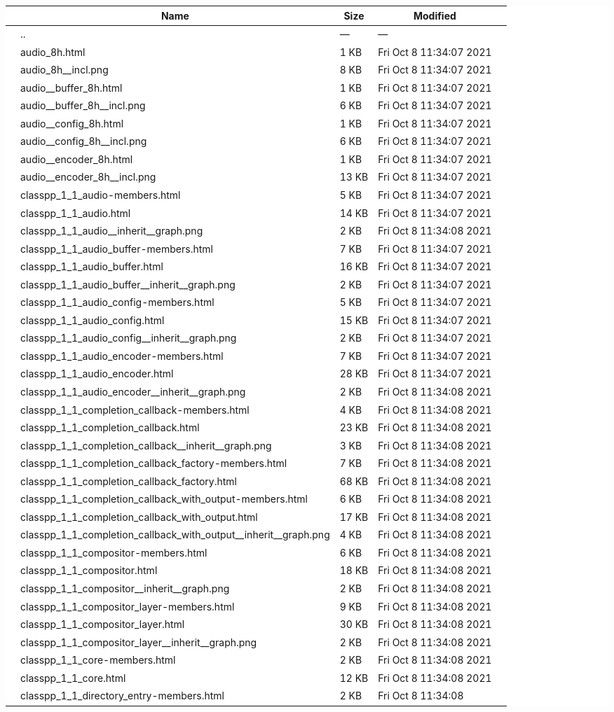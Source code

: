 <table><thead><tr class="header"><th></th><th>Name</th><th>Size</th><th>Modified</th><th></th></tr></thead><tbody><tr class="odd"><td></td><td><span class="goup">..</span></td><td>—</td><td>—</td><td></td></tr><tr class="even"><td></td><td><span class="name">audio_8h.html</span></td><td>1 KB</td><td>Fri Oct 8 11:34:07 2021</td><td></td></tr><tr class="odd"><td></td><td><span class="name">audio_8h__incl.png</span></td><td>8 KB</td><td>Fri Oct 8 11:34:07 2021</td><td></td></tr><tr class="even"><td></td><td><span class="name">audio__buffer_8h.html</span></td><td>1 KB</td><td>Fri Oct 8 11:34:07 2021</td><td></td></tr><tr class="odd"><td></td><td><span class="name">audio__buffer_8h__incl.png</span></td><td>6 KB</td><td>Fri Oct 8 11:34:07 2021</td><td></td></tr><tr class="even"><td></td><td><span class="name">audio__config_8h.html</span></td><td>1 KB</td><td>Fri Oct 8 11:34:07 2021</td><td></td></tr><tr class="odd"><td></td><td><span class="name">audio__config_8h__incl.png</span></td><td>6 KB</td><td>Fri Oct 8 11:34:07 2021</td><td></td></tr><tr class="even"><td></td><td><span class="name">audio__encoder_8h.html</span></td><td>1 KB</td><td>Fri Oct 8 11:34:07 2021</td><td></td></tr><tr class="odd"><td></td><td><span class="name">audio__encoder_8h__incl.png</span></td><td>13 KB</td><td>Fri Oct 8 11:34:07 2021</td><td></td></tr><tr class="even"><td></td><td><span class="name">classpp_1_1_audio-members.html</span></td><td>5 KB</td><td>Fri Oct 8 11:34:07 2021</td><td></td></tr><tr class="odd"><td></td><td><span class="name">classpp_1_1_audio.html</span></td><td>14 KB</td><td>Fri Oct 8 11:34:07 2021</td><td></td></tr><tr class="even"><td></td><td><span class="name">classpp_1_1_audio__inherit__graph.png</span></td><td>2 KB</td><td>Fri Oct 8 11:34:08 2021</td><td></td></tr><tr class="odd"><td></td><td><span class="name">classpp_1_1_audio_buffer-members.html</span></td><td>7 KB</td><td>Fri Oct 8 11:34:07 2021</td><td></td></tr><tr class="even"><td></td><td><span class="name">classpp_1_1_audio_buffer.html</span></td><td>16 KB</td><td>Fri Oct 8 11:34:07 2021</td><td></td></tr><tr class="odd"><td></td><td><span class="name">classpp_1_1_audio_buffer__inherit__graph.png</span></td><td>2 KB</td><td>Fri Oct 8 11:34:07 2021</td><td></td></tr><tr class="even"><td></td><td><span class="name">classpp_1_1_audio_config-members.html</span></td><td>5 KB</td><td>Fri Oct 8 11:34:07 2021</td><td></td></tr><tr class="odd"><td></td><td><span class="name">classpp_1_1_audio_config.html</span></td><td>15 KB</td><td>Fri Oct 8 11:34:07 2021</td><td></td></tr><tr class="even"><td></td><td><span class="name">classpp_1_1_audio_config__inherit__graph.png</span></td><td>2 KB</td><td>Fri Oct 8 11:34:07 2021</td><td></td></tr><tr class="odd"><td></td><td><span class="name">classpp_1_1_audio_encoder-members.html</span></td><td>7 KB</td><td>Fri Oct 8 11:34:07 2021</td><td></td></tr><tr class="even"><td></td><td><span class="name">classpp_1_1_audio_encoder.html</span></td><td>28 KB</td><td>Fri Oct 8 11:34:07 2021</td><td></td></tr><tr class="odd"><td></td><td><span class="name">classpp_1_1_audio_encoder__inherit__graph.png</span></td><td>2 KB</td><td>Fri Oct 8 11:34:08 2021</td><td></td></tr><tr class="even"><td></td><td><span class="name">classpp_1_1_completion_callback-members.html</span></td><td>4 KB</td><td>Fri Oct 8 11:34:08 2021</td><td></td></tr><tr class="odd"><td></td><td><span class="name">classpp_1_1_completion_callback.html</span></td><td>23 KB</td><td>Fri Oct 8 11:34:08 2021</td><td></td></tr><tr class="even"><td></td><td><span class="name">classpp_1_1_completion_callback__inherit__graph.png</span></td><td>3 KB</td><td>Fri Oct 8 11:34:08 2021</td><td></td></tr><tr class="odd"><td></td><td><span class="name">classpp_1_1_completion_callback_factory-members.html</span></td><td>7 KB</td><td>Fri Oct 8 11:34:08 2021</td><td></td></tr><tr class="even"><td></td><td><span class="name">classpp_1_1_completion_callback_factory.html</span></td><td>68 KB</td><td>Fri Oct 8 11:34:08 2021</td><td></td></tr><tr class="odd"><td></td><td><span class="name">classpp_1_1_completion_callback_with_output-members.html</span></td><td>6 KB</td><td>Fri Oct 8 11:34:08 2021</td><td></td></tr><tr class="even"><td></td><td><span class="name">classpp_1_1_completion_callback_with_output.html</span></td><td>17 KB</td><td>Fri Oct 8 11:34:08 2021</td><td></td></tr><tr class="odd"><td></td><td><span class="name">classpp_1_1_completion_callback_with_output__inherit__graph.png</span></td><td>4 KB</td><td>Fri Oct 8 11:34:08 2021</td><td></td></tr><tr class="even"><td></td><td><span class="name">classpp_1_1_compositor-members.html</span></td><td>6 KB</td><td>Fri Oct 8 11:34:08 2021</td><td></td></tr><tr class="odd"><td></td><td><span class="name">classpp_1_1_compositor.html</span></td><td>18 KB</td><td>Fri Oct 8 11:34:08 2021</td><td></td></tr><tr class="even"><td></td><td><span class="name">classpp_1_1_compositor__inherit__graph.png</span></td><td>2 KB</td><td>Fri Oct 8 11:34:08 2021</td><td></td></tr><tr class="odd"><td></td><td><span class="name">classpp_1_1_compositor_layer-members.html</span></td><td>9 KB</td><td>Fri Oct 8 11:34:08 2021</td><td></td></tr><tr class="even"><td></td><td><span class="name">classpp_1_1_compositor_layer.html</span></td><td>30 KB</td><td>Fri Oct 8 11:34:08 2021</td><td></td></tr><tr class="odd"><td></td><td><span class="name">classpp_1_1_compositor_layer__inherit__graph.png</span></td><td>2 KB</td><td>Fri Oct 8 11:34:08 2021</td><td></td></tr><tr class="even"><td></td><td><span class="name">classpp_1_1_core-members.html</span></td><td>2 KB</td><td>Fri Oct 8 11:34:08 2021</td><td></td></tr><tr class="odd"><td></td><td><span class="name">classpp_1_1_core.html</span></td><td>12 KB</td><td>Fri Oct 8 11:34:08 2021</td><td></td></tr><tr class="even"><td></td><td><span class="name">classpp_1_1_directory_entry-members.html</span></td><td>2 KB</td><td>Fri Oct 8 11:34:08